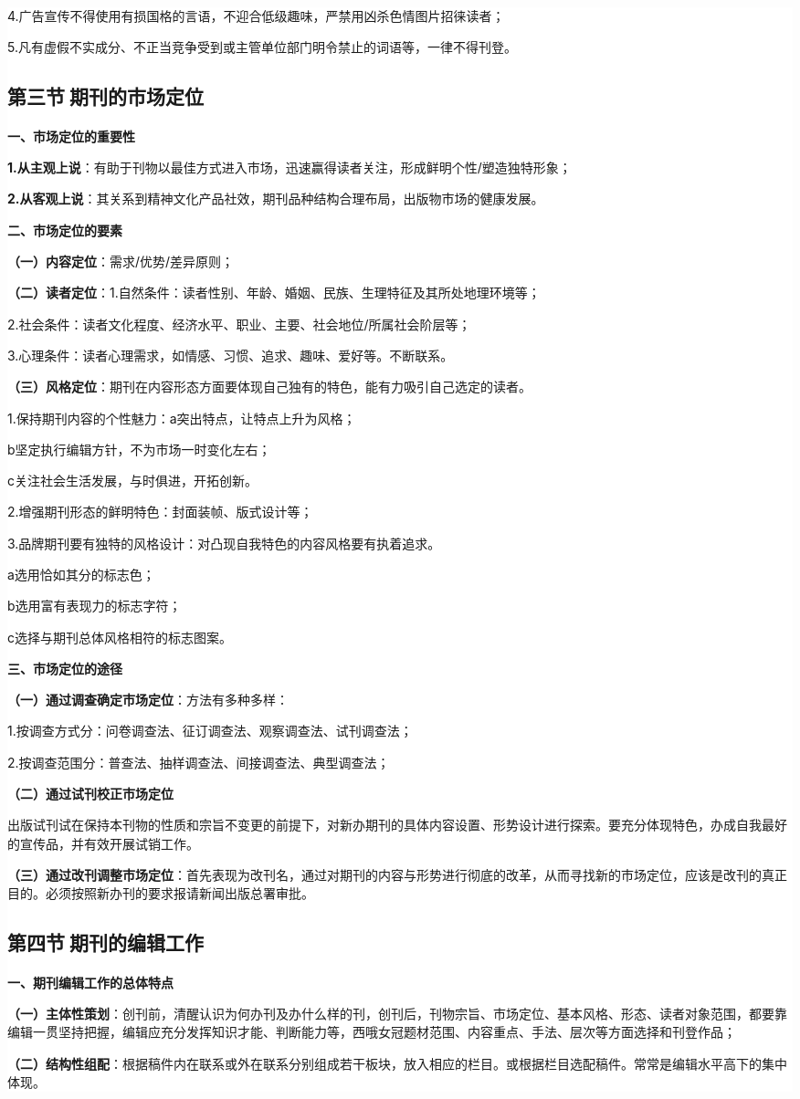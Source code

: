 4.广告宣传不得使用有损国格的言语，不迎合低级趣味，严禁用凶杀色情图片招徕读者；

5.凡有虚假不实成分、不正当竞争受到或主管单位部门明令禁止的词语等，一律不得刊登。

## **第三节** **期刊的市场定位**

**一、市场定位的重要性**

**1.从主观上说**：有助于刊物以最佳方式进入市场，迅速赢得读者关注，形成鲜明个性/塑造独特形象；

**2.从客观上说**：其关系到精神文化产品社效，期刊品种结构合理布局，出版物市场的健康发展。

**二、市场定位的要素**

**（一）内容定位**：需求/优势/差异原则；

**（二）读者定位**：1.自然条件：读者性别、年龄、婚姻、民族、生理特征及其所处地理环境等；

2.社会条件：读者文化程度、经济水平、职业、主要、社会地位/所属社会阶层等；

3.心理条件：读者心理需求，如情感、习惯、追求、趣味、爱好等。不断联系。

**（三）风格定位**：期刊在内容形态方面要体现自己独有的特色，能有力吸引自己选定的读者。

1.保持期刊内容的个性魅力：a突出特点，让特点上升为风格；

b坚定执行编辑方针，不为市场一时变化左右；

c关注社会生活发展，与时俱进，开拓创新。

2.增强期刊形态的鲜明特色：封面装帧、版式设计等；

3.品牌期刊要有独特的风格设计：对凸现自我特色的内容风格要有执着追求。

a选用恰如其分的标志色；

b选用富有表现力的标志字符；

c选择与期刊总体风格相符的标志图案。

**三、市场定位的途径**

**（一）通过调查确定市场定位**：方法有多种多样：

1.按调查方式分：问卷调查法、征订调查法、观察调查法、试刊调查法；

2.按调查范围分：普查法、抽样调查法、间接调查法、典型调查法；

**（二）通过试刊校正市场定位**

出版试刊试在保持本刊物的性质和宗旨不变更的前提下，对新办期刊的具体内容设置、形势设计进行探索。要充分体现特色，办成自我最好的宣传品，并有效开展试销工作。

**（三）通过改刊调整市场定位**：首先表现为改刊名，通过对期刊的内容与形势进行彻底的改革，从而寻找新的市场定位，应该是改刊的真正目的。必须按照新办刊的要求报请新闻出版总署审批。

## **第四节** **期刊的编辑工作**

**一、期刊编辑工作的总体特点**

**（一）主体性策划**：创刊前，清醒认识为何办刊及办什么样的刊，创刊后，刊物宗旨、市场定位、基本风格、形态、读者对象范围，都要靠编辑一贯坚持把握，编辑应充分发挥知识才能、判断能力等，西哦女冠题材范围、内容重点、手法、层次等方面选择和刊登作品；

**（二）结构性组配**：根据稿件内在联系或外在联系分别组成若干板块，放入相应的栏目。或根据栏目选配稿件。常常是编辑水平高下的集中体现。
